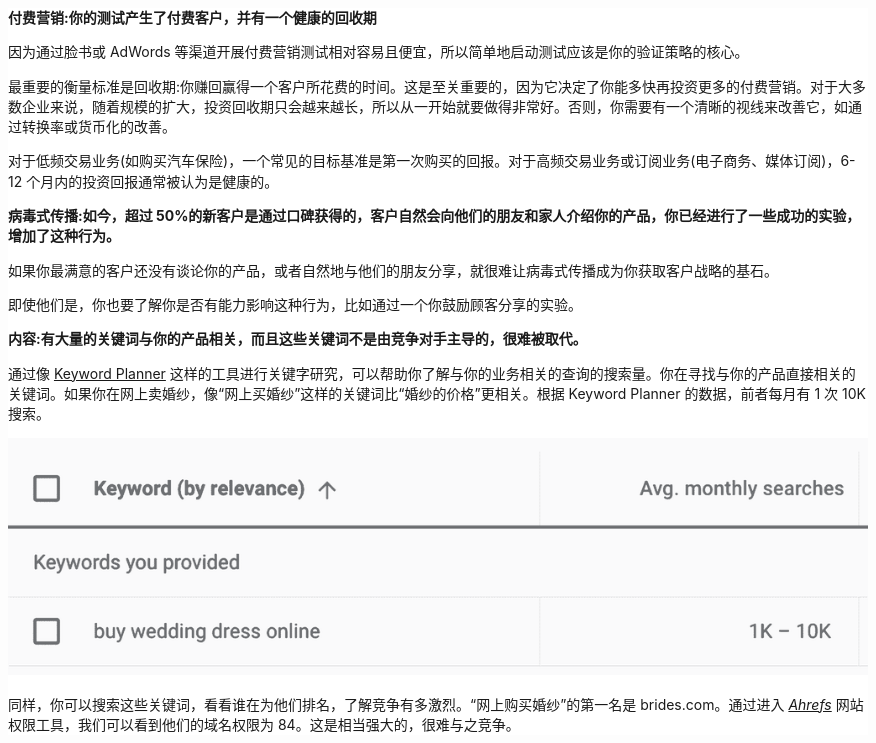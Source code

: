 **付费营销:你的测试产生了付费客户，并有一个健康的回收期**

因为通过脸书或 AdWords 等渠道开展付费营销测试相对容易且便宜，所以简单地启动测试应该是你的验证策略的核心。

最重要的衡量标准是回收期:你赚回赢得一个客户所花费的时间。这是至关重要的，因为它决定了你能多快再投资更多的付费营销。对于大多数企业来说，随着规模的扩大，投资回收期只会越来越长，所以从一开始就要做得非常好。否则，你需要有一个清晰的视线来改善它，如通过转换率或货币化的改善。

对于低频交易业务(如购买汽车保险)，一个常见的目标基准是第一次购买的回报。对于高频交易业务或订阅业务(电子商务、媒体订阅)，6-12 个月内的投资回报通常被认为是健康的。

**病毒式传播:如今，超过 50%的新客户是通过口碑获得的，客户自然会向他们的朋友和家人介绍你的产品，你已经进行了一些成功的实验，增加了这种行为。**

如果你最满意的客户还没有谈论你的产品，或者自然地与他们的朋友分享，就很难让病毒式传播成为你获取客户战略的基石。

即使他们是，你也要了解你是否有能力影响这种行为，比如通过一个你鼓励顾客分享的实验。

**内容:有大量的关键词与你的产品相关，而且这些关键词不是由竞争对手主导的，很难被取代。**

通过像 [Keyword Planner](https://ads.google.com/home/tools/keyword-planner/ "null") 这样的工具进行关键字研究，可以帮助你了解与你的业务相关的查询的搜索量。你在寻找与你的产品直接相关的关键词。如果你在网上卖婚纱，像“网上买婚纱”这样的关键词比“婚纱的价格”更相关。根据 Keyword Planner 的数据，前者每月有 1 次 10K 搜索。

![](img/131751b9c0bbe4a39bab7b7c1ec64094.png)

同样，你可以搜索这些关键词，看看谁在为他们排名，了解竞争有多激烈。“网上购买婚纱”的第一名是 brides.com。通过进入 *[Ahrefs](https://ahrefs.com/ "null")* 网站权限工具，我们可以看到他们的域名权限为 84。这是相当强大的，很难与之竞争。
